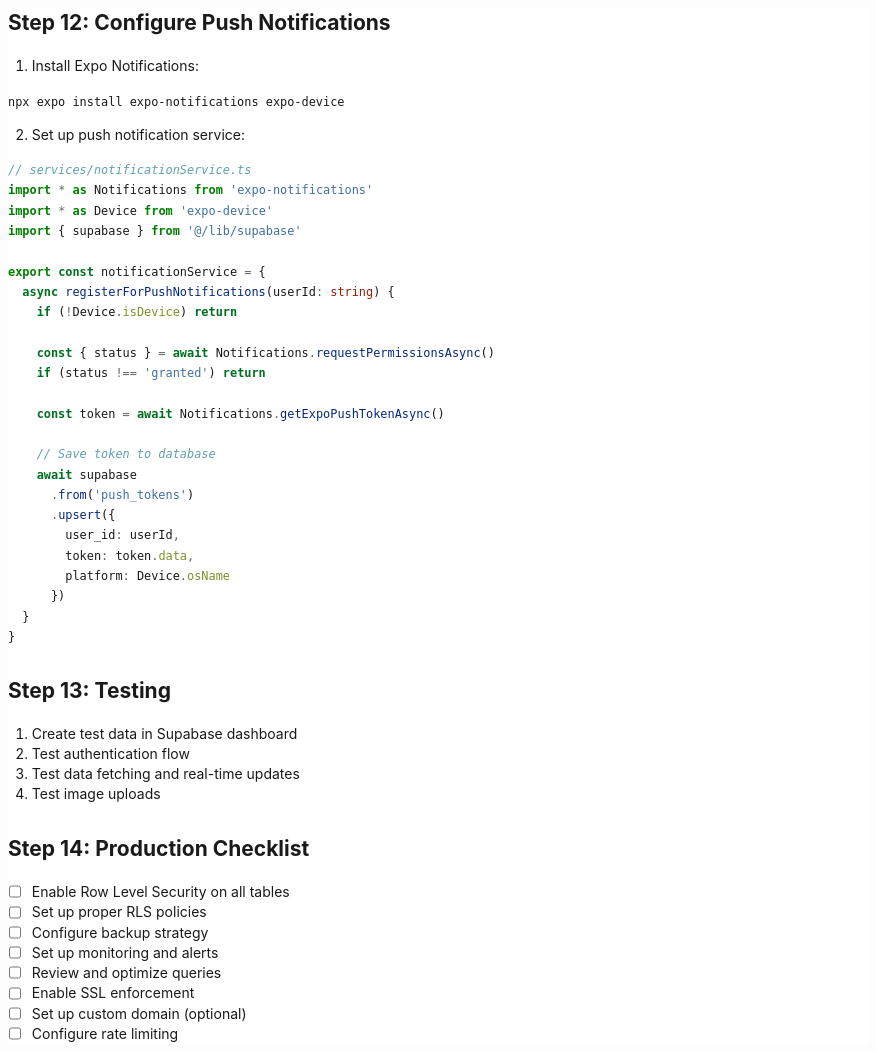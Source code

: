 ## Step 12: Configure Push Notifications

1. Install Expo Notifications:
```bash
npx expo install expo-notifications expo-device
```

2. Set up push notification service:
```typescript
// services/notificationService.ts
import * as Notifications from 'expo-notifications'
import * as Device from 'expo-device'
import { supabase } from '@/lib/supabase'

export const notificationService = {
  async registerForPushNotifications(userId: string) {
    if (!Device.isDevice) return
    
    const { status } = await Notifications.requestPermissionsAsync()
    if (status !== 'granted') return
    
    const token = await Notifications.getExpoPushTokenAsync()
    
    // Save token to database
    await supabase
      .from('push_tokens')
      .upsert({
        user_id: userId,
        token: token.data,
        platform: Device.osName
      })
  }
}
```

## Step 13: Testing

1. Create test data in Supabase dashboard
2. Test authentication flow
3. Test data fetching and real-time updates
4. Test image uploads

## Step 14: Production Checklist

- [ ] Enable Row Level Security on all tables
- [ ] Set up proper RLS policies
- [ ] Configure backup strategy
- [ ] Set up monitoring and alerts
- [ ] Review and optimize queries
- [ ] Enable SSL enforcement
- [ ] Set up custom domain (optional)
- [ ] Configure rate limiting
